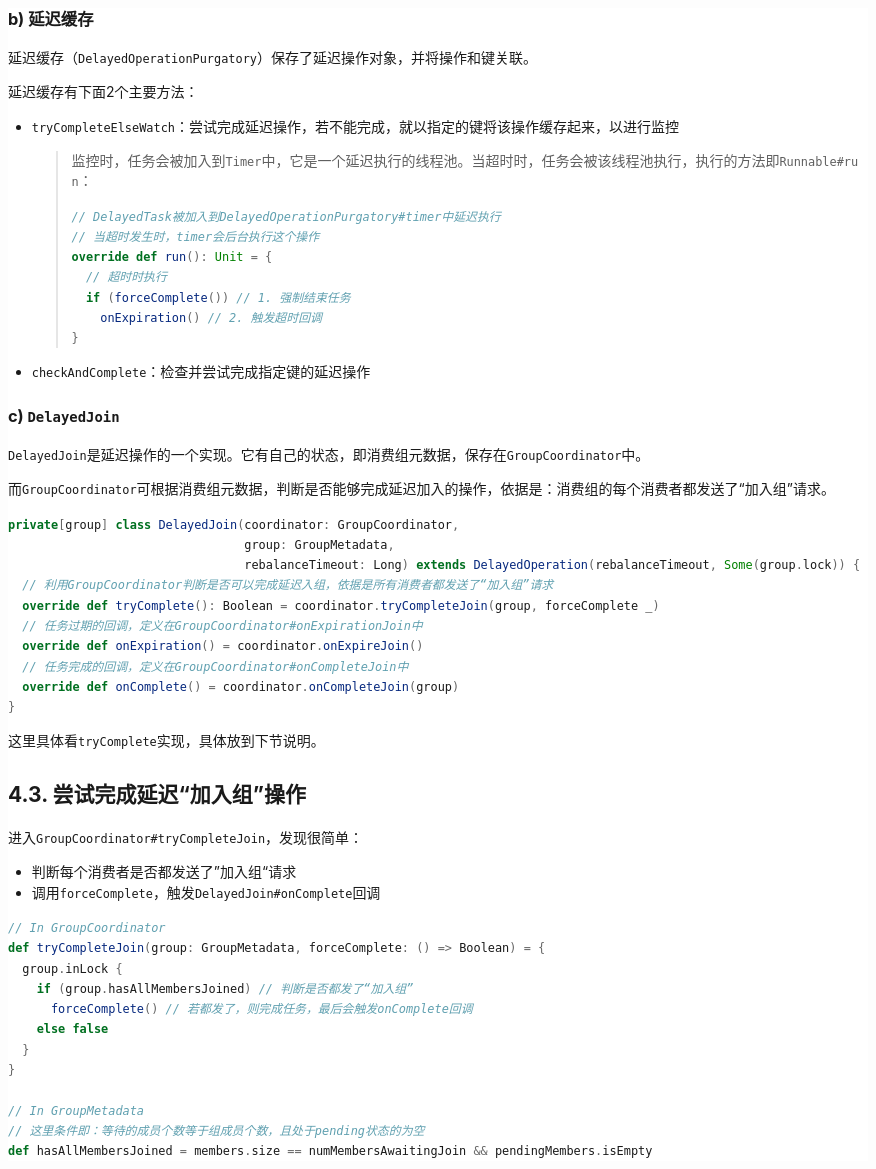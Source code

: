 ### b) 延迟缓存

延迟缓存（`DelayedOperationPurgatory`）保存了延迟操作对象，并将操作和键关联。

延迟缓存有下面2个主要方法：

- `tryCompleteElseWatch`：尝试完成延迟操作，若不能完成，就以指定的键将该操作缓存起来，以进行监控

    > 监控时，任务会被加入到`Timer`中，它是一个延迟执行的线程池。当超时时，任务会被该线程池执行，执行的方法即`Runnable#run`：
    >
    > ```scala
    > // DelayedTask被加入到DelayedOperationPurgatory#timer中延迟执行
    > // 当超时发生时，timer会后台执行这个操作
    > override def run(): Unit = {
    >   // 超时时执行
    >   if (forceComplete()) // 1. 强制结束任务
    >     onExpiration() // 2. 触发超时回调
    > }
    > ```

- `checkAndComplete`：检查并尝试完成指定键的延迟操作

### c) `DelayedJoin`

`DelayedJoin`是延迟操作的一个实现。它有自己的状态，即消费组元数据，保存在`GroupCoordinator`中。

而`GroupCoordinator`可根据消费组元数据，判断是否能够完成延迟加入的操作，依据是：消费组的每个消费者都发送了“加入组”请求。

```scala
private[group] class DelayedJoin(coordinator: GroupCoordinator,
                                 group: GroupMetadata,
                                 rebalanceTimeout: Long) extends DelayedOperation(rebalanceTimeout, Some(group.lock)) {
  // 利用GroupCoordinator判断是否可以完成延迟入组，依据是所有消费者都发送了“加入组”请求
  override def tryComplete(): Boolean = coordinator.tryCompleteJoin(group, forceComplete _)
  // 任务过期的回调，定义在GroupCoordinator#onExpirationJoin中
  override def onExpiration() = coordinator.onExpireJoin()
  // 任务完成的回调，定义在GroupCoordinator#onCompleteJoin中
  override def onComplete() = coordinator.onCompleteJoin(group)
}
```

这里具体看`tryComplete`实现，具体放到下节说明。

## 4.3. 尝试完成延迟“加入组”操作

进入`GroupCoordinator#tryCompleteJoin`，发现很简单：

- 判断每个消费者是否都发送了”加入组“请求
- 调用`forceComplete`，触发`DelayedJoin#onComplete`回调

```scala
// In GroupCoordinator
def tryCompleteJoin(group: GroupMetadata, forceComplete: () => Boolean) = {
  group.inLock {
    if (group.hasAllMembersJoined) // 判断是否都发了“加入组”
      forceComplete() // 若都发了，则完成任务，最后会触发onComplete回调
    else false
  }
}

// In GroupMetadata
// 这里条件即：等待的成员个数等于组成员个数，且处于pending状态的为空
def hasAllMembersJoined = members.size == numMembersAwaitingJoin && pendingMembers.isEmpty
```
